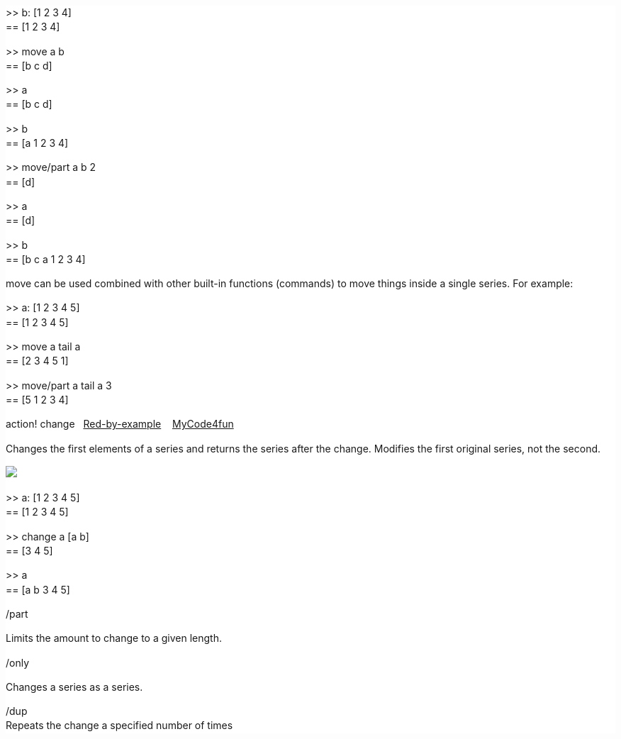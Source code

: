 &gt;&gt; b: \[1 2 3 4]  
\== \[1 2 3 4]

&gt;&gt; move a b  
\== \[b c d]

&gt;&gt; a  
\== \[b c d]

&gt;&gt; b  
\== \[a 1 2 3 4]

&gt;&gt; move/part a b 2  
\== \[d]

&gt;&gt; a  
\== \[d]

&gt;&gt; b  
\== \[b c a 1 2 3 4]

move can be used combined with other built-in functions (commands) to move things inside a single series. For example:

&gt;&gt; a: \[1 2 3 4 5]  
\== \[1 2 3 4 5]

&gt;&gt; move a tail a  
\== \[2 3 4 5 1]

&gt;&gt; move/part a tail a 3  
\== \[5 1 2 3 4]

action! change   [Red-by-example](http://www.red-by-example.org/#change)    [MyCode4fun](http://www.mycode4fun.co.uk/red-beginners-reference-guide#TOC-Here-we-use:-change---changes-a-value-in-a-string-or-block.)

Changes the first elements of a series and returns the series after the change. Modifies the first original series, not the second.

![](http://helpin.red/lib/change.png)

&gt;&gt; a: \[1 2 3 4 5]  
\== \[1 2 3 4 5]

&gt;&gt; change a \[a b]  
\== \[3 4 5]

&gt;&gt; a  
\== \[a b 3 4 5]

/part

Limits the amount to change to a given length.

/only

Changes a series as a series.

/dup  
Repeats the change a specified number of times
